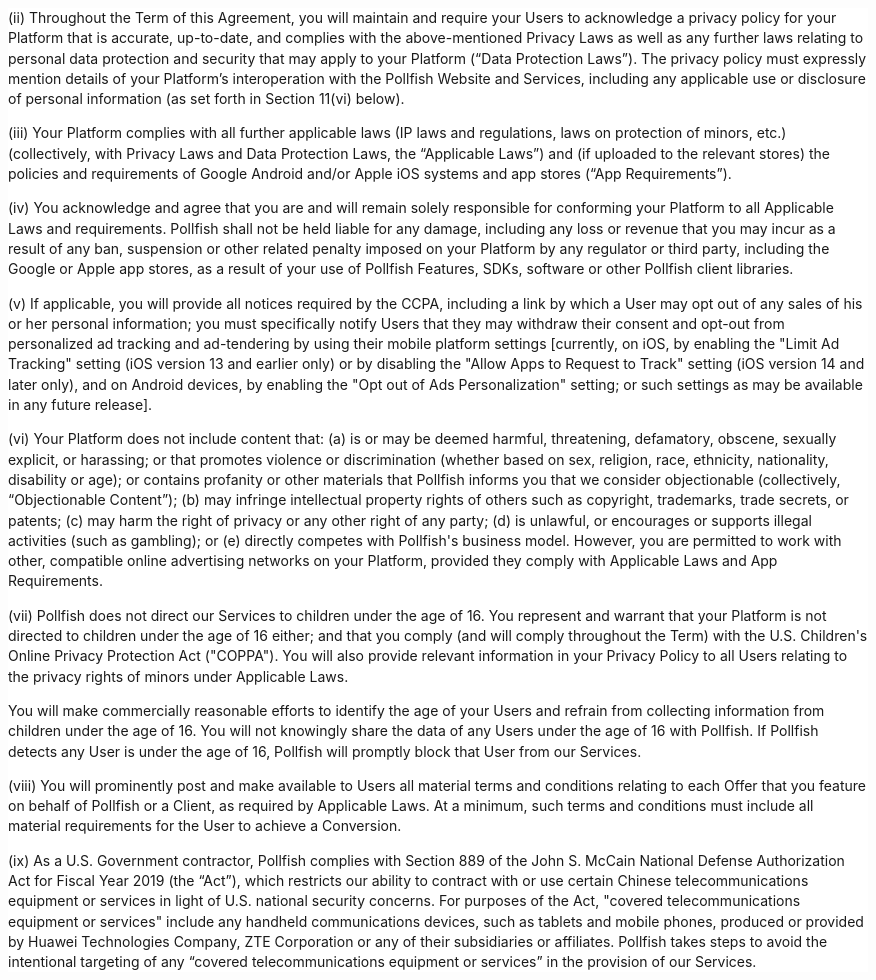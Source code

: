 (ii) Throughout the Term of this Agreement, you will maintain and require your Users to acknowledge a privacy policy for your Platform that is accurate, up-to-date, and complies with the above-mentioned Privacy Laws as well as any further laws relating to personal data protection and security that may apply to your Platform (“Data Protection Laws”). The privacy policy must expressly mention details of your Platform’s interoperation with the Pollfish Website and Services, including any applicable use or disclosure of personal information (as set forth in Section 11(vi) below).

(iii) Your Platform complies with all further applicable laws (IP laws and regulations, laws on protection of minors, etc.) (collectively, with Privacy Laws and Data Protection Laws, the “Applicable Laws”) and (if uploaded to the relevant stores) the policies and requirements of Google Android and/or Apple iOS systems and app stores (“App Requirements”).

(iv) You acknowledge and agree that you are and will remain solely responsible for conforming your Platform to all Applicable Laws and requirements. Pollfish shall not be held liable for any damage, including any loss or revenue that you may incur as a result of any ban, suspension or other related penalty imposed on your Platform by any regulator or third party, including the Google or Apple app stores, as a result of your use of Pollfish Features, SDKs, software or other Pollfish client libraries.

(v) If applicable, you will provide all notices required by the CCPA, including a link by which a User may opt out of any sales of his or her personal information; you must specifically notify Users that they may withdraw their consent and opt-out from personalized ad tracking and ad-tendering by using their mobile platform settings [currently, on iOS, by enabling the "Limit Ad Tracking" setting (iOS version 13 and earlier only) or by disabling the "Allow Apps to Request to Track" setting (iOS version 14 and later only), and on Android devices, by enabling the "Opt out of Ads Personalization" setting; or such settings as may be available in any future release].

(vi) Your Platform does not include content that: (a) is or may be deemed harmful, threatening, defamatory, obscene, sexually explicit, or harassing; or that promotes violence or discrimination (whether based on sex, religion, race, ethnicity, nationality, disability or age); or contains profanity or other materials that Pollfish informs you that we consider objectionable (collectively, “Objectionable Content”); (b) may infringe intellectual property rights of others such as copyright, trademarks, trade secrets, or patents; (c) may harm the right of privacy or any other right of any party; (d) is unlawful, or encourages or supports illegal activities (such as gambling); or (e) directly competes with Pollfish's business model. However, you are permitted to work with other, compatible online advertising networks on your Platform, provided they comply with Applicable Laws and App Requirements.

(vii) Pollfish does not direct our Services to children under the age of 16. You represent and warrant that your Platform is not directed to children under the age of 16 either; and that you comply (and will comply throughout the Term) with the U.S. Children's Online Privacy Protection Act ("COPPA"). You will also provide relevant information in your Privacy Policy to all Users relating to the privacy rights of minors under Applicable Laws.

You will make commercially reasonable efforts to identify the age of your Users and refrain from collecting information from children under the age of 16. You will not knowingly share the data of any Users under the age of 16 with Pollfish. If Pollfish detects any User is under the age of 16, Pollfish will promptly block that User from our Services.

(viii) You will prominently post and make available to Users all material terms and conditions relating to each Offer that you feature on behalf of Pollfish or a Client, as required by Applicable Laws. At a minimum, such terms and conditions must include all material requirements for the User to achieve a Conversion.

(ix) As a U.S. Government contractor, Pollfish complies with Section 889 of the John S. McCain National Defense Authorization Act for Fiscal Year 2019 (the “Act”), which restricts our ability to contract with or use certain Chinese telecommunications equipment or services in light of U.S. national security concerns. For purposes of the Act, "covered telecommunications equipment or services" include any handheld communications devices, such as tablets and mobile phones, produced or provided by Huawei Technologies Company, ZTE Corporation or any of their subsidiaries or affiliates. Pollfish takes steps to avoid the intentional targeting of any “covered telecommunications equipment or services” in the provision of our Services.
